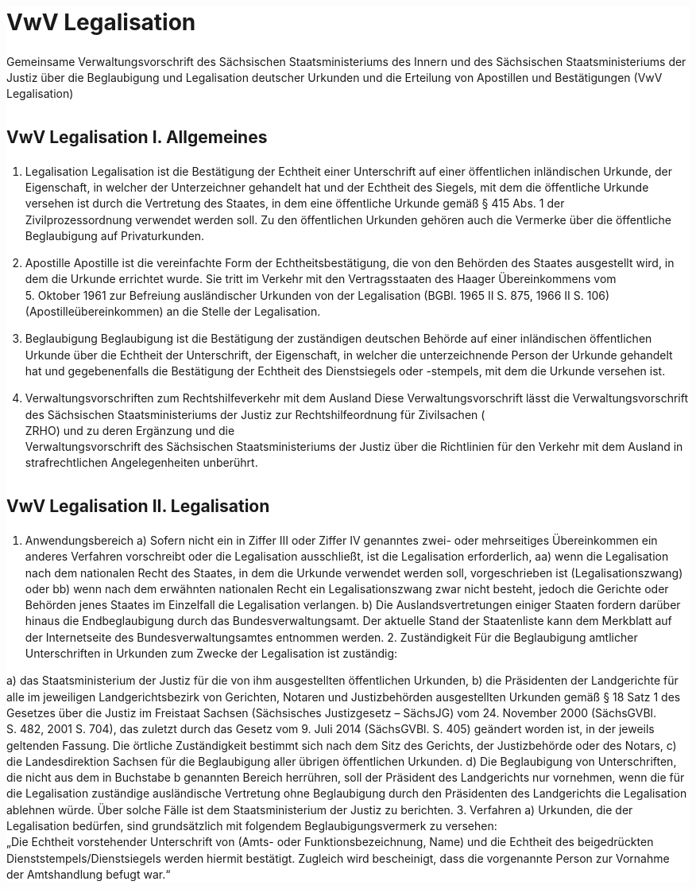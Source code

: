 # VwV Legalisation

Gemeinsame Verwaltungsvorschrift des Sächsischen Staatsministeriums des Innern und des Sächsischen Staatsministeriums der Justiz über die Beglaubigung und Legalisation deutscher Urkunden und die Erteilung von Apostillen und Bestätigungen (VwV Legalisation)

## VwV Legalisation I. Allgemeines

1. Legalisation Legalisation ist die Bestätigung der Echtheit einer Unterschrift auf einer öffentlichen inländischen Urkunde, der Eigenschaft, in welcher der Unterzeichner gehandelt hat und der Echtheit des Siegels, mit dem die öffentliche Urkunde versehen ist durch die Vertretung des Staates, in dem eine öffentliche Urkunde gemäß § 415 Abs. 1 der            
          Zivilprozessordnung verwendet werden soll. Zu den öffentlichen Urkunden gehören auch die Vermerke über die öffentliche Beglaubigung auf Privaturkunden.

2. Apostille Apostille ist die vereinfachte Form der Echtheitsbestätigung, die von den Behörden des Staates ausgestellt wird, in dem die Urkunde errichtet wurde. Sie tritt im Verkehr mit den Vertragsstaaten  des Haager Übereinkommens vom 5. Oktober 1961 zur Befreiung ausländischer Urkunden von der Legalisation (BGBl. 1965 II S. 875, 1966 II S. 106) (Apostilleübereinkommen) an die Stelle der Legalisation.

3. Beglaubigung Beglaubigung ist die Bestätigung der zuständigen deutschen Behörde auf einer inländischen öffentlichen Urkunde über die Echtheit der Unterschrift, der Eigenschaft, in welcher die unterzeichnende Person der Urkunde gehandelt hat und gegebenenfalls die Bestätigung der Echtheit des Dienstsiegels oder -stempels, mit dem die Urkunde versehen ist.

4. Verwaltungsvorschriften zum Rechtshilfeverkehr mit dem Ausland Diese Verwaltungsvorschrift lässt die Verwaltungsvorschrift des Sächsischen Staatsministeriums der Justiz zur Rechtshilfeordnung für Zivilsachen (         
        ZRHO) und zu deren Ergänzung und die          
        Verwaltungsvorschrift des Sächsischen Staatsministeriums der Justiz über die Richtlinien für den Verkehr mit dem Ausland in strafrechtlichen Angelegenheiten unberührt.


## VwV Legalisation II. Legalisation

1. Anwendungsbereich a) Sofern nicht ein in Ziffer III oder Ziffer IV genanntes zwei- oder mehrseitiges Übereinkommen ein anderes Verfahren vorschreibt oder die Legalisation ausschließt, ist die Legalisation erforderlich, aa) wenn die Legalisation nach dem nationalen Recht des Staates, in dem die Urkunde verwendet werden soll, vorgeschrieben ist (Legalisationszwang) oder bb) wenn nach dem erwähnten nationalen Recht ein Legalisationszwang zwar nicht besteht, jedoch die Gerichte oder Behörden jenes Staates im Einzelfall die Legalisation verlangen. b) Die Auslandsvertretungen einiger Staaten fordern darüber hinaus die Endbeglaubigung durch das Bundesverwaltungsamt. Der aktuelle Stand der Staatenliste kann dem Merkblatt auf der Internetseite des Bundesverwaltungsamtes  entnommen werden. 2. Zuständigkeit Für die Beglaubigung amtlicher Unterschriften in Urkunden zum Zwecke der Legalisation ist zuständig:

a) das Staatsministerium der Justiz für die von ihm ausgestellten öffentlichen Urkunden, b) die Präsidenten der Landgerichte für alle im jeweiligen Landgerichtsbezirk von Gerichten, Notaren und Justizbehörden ausgestellten Urkunden gemäß § 18 Satz 1 des 
          Gesetzes über die Justiz im Freistaat Sachsen (Sächsisches Justizgesetz – SächsJG) vom 24. November 2000 (SächsGVBl. S. 482, 2001 S. 704), das zuletzt durch das Gesetz vom 9. Juli 2014 (SächsGVBl. S. 405) geändert worden ist, in der jeweils geltenden Fassung. Die örtliche Zuständigkeit bestimmt sich nach dem Sitz des Gerichts, der Justizbehörde oder des Notars, c) die Landesdirektion Sachsen für die Beglaubigung aller übrigen öffentlichen Urkunden. d) Die Beglaubigung von Unterschriften, die nicht aus dem in Buchstabe b genannten Bereich herrühren, soll der Präsident des Landgerichts nur vornehmen, wenn die für die Legalisation zuständige ausländische Vertretung ohne Beglaubigung durch den Präsidenten des Landgerichts die Legalisation ablehnen würde. Über solche Fälle ist dem Staatsministerium der Justiz zu berichten. 3. Verfahren a) Urkunden, die der Legalisation bedürfen, sind grundsätzlich mit folgendem Beglaubigungsvermerk zu versehen:            
           „Die Echtheit vorstehender Unterschrift von (Amts- oder Funktionsbezeichnung, Name) und die Echtheit des beigedrückten Dienststempels/Dienstsiegels werden hiermit bestätigt. Zugleich wird bescheinigt, dass die vorgenannte Person zur Vornahme der Amtshandlung befugt war.“            
